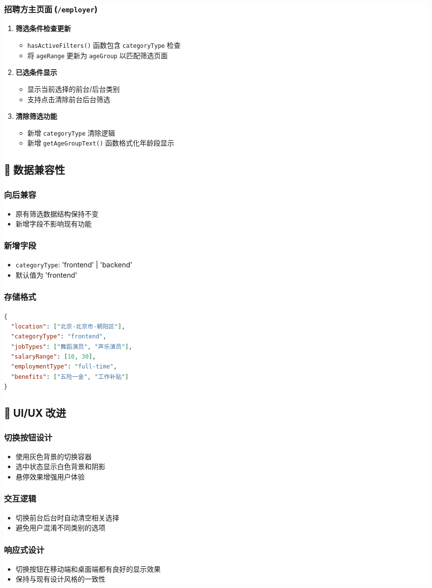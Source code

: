### 招聘方主页面 (`/employer`)

1. **筛选条件检查更新**
   - `hasActiveFilters()` 函数包含 `categoryType` 检查
   - 将 `ageRange` 更新为 `ageGroup` 以匹配筛选页面

2. **已选条件显示**
   - 显示当前选择的前台/后台类别
   - 支持点击清除前台后台筛选

3. **清除筛选功能**
   - 新增 `categoryType` 清除逻辑
   - 新增 `getAgeGroupText()` 函数格式化年龄段显示

## 🔄 数据兼容性

### 向后兼容
- 原有筛选数据结构保持不变
- 新增字段不影响现有功能

### 新增字段
- `categoryType`: 'frontend' | 'backend'
- 默认值为 'frontend'

### 存储格式
```json
{
  "location": ["北京-北京市-朝阳区"],
  "categoryType": "frontend",
  "jobTypes": ["舞蹈演员", "声乐演员"],
  "salaryRange": [10, 30],
  "employmentType": "full-time",
  "benefits": ["五险一金", "工作补贴"]
}
```

## 🎨 UI/UX 改进

### 切换按钮设计
- 使用灰色背景的切换容器
- 选中状态显示白色背景和阴影
- 悬停效果增强用户体验

### 交互逻辑
- 切换前台后台时自动清空相关选择
- 避免用户混淆不同类别的选项

### 响应式设计
- 切换按钮在移动端和桌面端都有良好的显示效果
- 保持与现有设计风格的一致性

